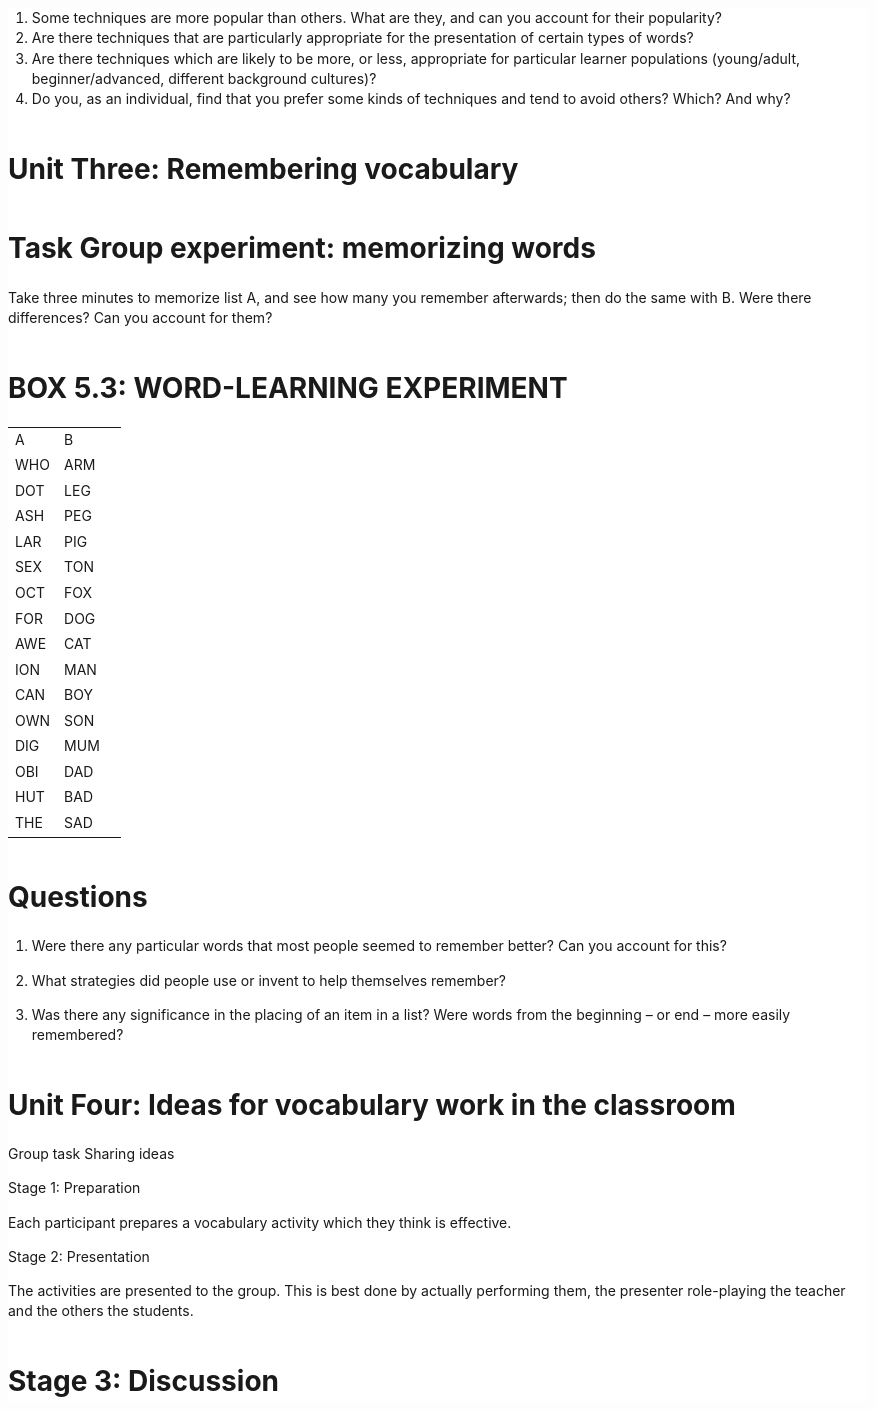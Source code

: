 1. Some techniques are more popular than others. What are they, and can you account for their popularity?   
2. Are there techniques that are particularly appropriate for the presentation of certain types of words?   
3. Are there techniques which are likely to be more, or less, appropriate for particular learner populations (young/adult, beginner/advanced, different background cultures)?   
4. Do you, as an individual, find that you prefer some kinds of techniques and tend to avoid others? Which? And why?

# Unit Three: Remembering vocabulary

# Task Group experiment: memorizing words

Take three minutes to memorize list A, and see how many you remember afterwards; then do the same with B. Were there differences? Can you account for them?

# BOX 5.3: WORD-LEARNING EXPERIMENT

<html><body><table><tr><td>A</td><td>B</td><td></td></tr><tr><td>WHO</td><td>ARM</td><td rowspan="6"></td></tr><tr><td>DOT</td><td>LEG</td></tr><tr><td>ASH</td><td>PEG</td></tr><tr><td>LAR</td><td>PIG</td></tr><tr><td>SEX</td><td>TON</td></tr><tr><td>OCT</td><td>FOX</td></tr><tr><td>FOR</td><td>DOG</td></tr><tr><td>AWE</td><td>CAT</td></tr><tr><td>ION</td><td>MAN</td></tr><tr><td>CAN</td><td>BOY</td></tr><tr><td>OWN</td><td>SON</td></tr><tr><td>DIG</td><td>MUM</td></tr><tr><td>OBI</td><td>DAD</td></tr><tr><td>HUT</td><td>BAD</td></tr><tr><td>THE</td><td>SAD</td></tr></table></body></html>

# Questions

1. Were there any particular words that most people seemed to remember better? Can you account for this?

2. What strategies did people use or invent to help themselves remember?

3. Was there any significance in the placing of an item in a list? Were words from the beginning – or end – more easily remembered?

# Unit Four: Ideas for vocabulary work in the classroom

Group task Sharing ideas

Stage 1: Preparation

Each participant prepares a vocabulary activity which they think is effective.

Stage 2: Presentation

The activities are presented to the group. This is best done by actually performing them, the presenter role-playing the teacher and the others the students.

# Stage 3: Discussion
